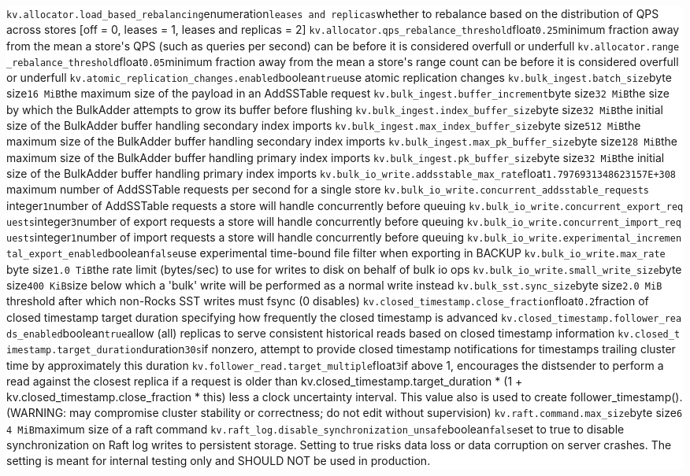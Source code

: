 <tr><td><code>kv.allocator.load_based_rebalancing</code></td><td>enumeration</td><td><code>leases and replicas</code></td><td>whether to rebalance based on the distribution of QPS across stores [off = 0, leases = 1, leases and replicas = 2]</td></tr>
<tr><td><code>kv.allocator.qps_rebalance_threshold</code></td><td>float</td><td><code>0.25</code></td><td>minimum fraction away from the mean a store's QPS (such as queries per second) can be before it is considered overfull or underfull</td></tr>
<tr><td><code>kv.allocator.range_rebalance_threshold</code></td><td>float</td><td><code>0.05</code></td><td>minimum fraction away from the mean a store's range count can be before it is considered overfull or underfull</td></tr>
<tr><td><code>kv.atomic_replication_changes.enabled</code></td><td>boolean</td><td><code>true</code></td><td>use atomic replication changes</td></tr>
<tr><td><code>kv.bulk_ingest.batch_size</code></td><td>byte size</td><td><code>16 MiB</code></td><td>the maximum size of the payload in an AddSSTable request</td></tr>
<tr><td><code>kv.bulk_ingest.buffer_increment</code></td><td>byte size</td><td><code>32 MiB</code></td><td>the size by which the BulkAdder attempts to grow its buffer before flushing</td></tr>
<tr><td><code>kv.bulk_ingest.index_buffer_size</code></td><td>byte size</td><td><code>32 MiB</code></td><td>the initial size of the BulkAdder buffer handling secondary index imports</td></tr>
<tr><td><code>kv.bulk_ingest.max_index_buffer_size</code></td><td>byte size</td><td><code>512 MiB</code></td><td>the maximum size of the BulkAdder buffer handling secondary index imports</td></tr>
<tr><td><code>kv.bulk_ingest.max_pk_buffer_size</code></td><td>byte size</td><td><code>128 MiB</code></td><td>the maximum size of the BulkAdder buffer handling primary index imports</td></tr>
<tr><td><code>kv.bulk_ingest.pk_buffer_size</code></td><td>byte size</td><td><code>32 MiB</code></td><td>the initial size of the BulkAdder buffer handling primary index imports</td></tr>
<tr><td><code>kv.bulk_io_write.addsstable_max_rate</code></td><td>float</td><td><code>1.7976931348623157E+308</code></td><td>maximum number of AddSSTable requests per second for a single store</td></tr>
<tr><td><code>kv.bulk_io_write.concurrent_addsstable_requests</code></td><td>integer</td><td><code>1</code></td><td>number of AddSSTable requests a store will handle concurrently before queuing</td></tr>
<tr><td><code>kv.bulk_io_write.concurrent_export_requests</code></td><td>integer</td><td><code>3</code></td><td>number of export requests a store will handle concurrently before queuing</td></tr>
<tr><td><code>kv.bulk_io_write.concurrent_import_requests</code></td><td>integer</td><td><code>1</code></td><td>number of import requests a store will handle concurrently before queuing</td></tr>
<tr><td><code>kv.bulk_io_write.experimental_incremental_export_enabled</code></td><td>boolean</td><td><code>false</code></td><td>use experimental time-bound file filter when exporting in BACKUP</td></tr>
<tr><td><code>kv.bulk_io_write.max_rate</code></td><td>byte size</td><td><code>1.0 TiB</code></td><td>the rate limit (bytes/sec) to use for writes to disk on behalf of bulk io ops</td></tr>
<tr><td><code>kv.bulk_io_write.small_write_size</code></td><td>byte size</td><td><code>400 KiB</code></td><td>size below which a 'bulk' write will be performed as a normal write instead</td></tr>
<tr><td><code>kv.bulk_sst.sync_size</code></td><td>byte size</td><td><code>2.0 MiB</code></td><td>threshold after which non-Rocks SST writes must fsync (0 disables)</td></tr>
<tr><td><code>kv.closed_timestamp.close_fraction</code></td><td>float</td><td><code>0.2</code></td><td>fraction of closed timestamp target duration specifying how frequently the closed timestamp is advanced</td></tr>
<tr><td><code>kv.closed_timestamp.follower_reads_enabled</code></td><td>boolean</td><td><code>true</code></td><td>allow (all) replicas to serve consistent historical reads based on closed timestamp information</td></tr>
<tr><td><code>kv.closed_timestamp.target_duration</code></td><td>duration</td><td><code>30s</code></td><td>if nonzero, attempt to provide closed timestamp notifications for timestamps trailing cluster time by approximately this duration</td></tr>
<tr><td><code>kv.follower_read.target_multiple</code></td><td>float</td><td><code>3</code></td><td>if above 1, encourages the distsender to perform a read against the closest replica if a request is older than kv.closed_timestamp.target_duration * (1 + kv.closed_timestamp.close_fraction * this) less a clock uncertainty interval. This value also is used to create follower_timestamp(). (WARNING: may compromise cluster stability or correctness; do not edit without supervision)</td></tr>
<tr><td><code>kv.raft.command.max_size</code></td><td>byte size</td><td><code>64 MiB</code></td><td>maximum size of a raft command</td></tr>
<tr><td><code>kv.raft_log.disable_synchronization_unsafe</code></td><td>boolean</td><td><code>false</code></td><td>set to true to disable synchronization on Raft log writes to persistent storage. Setting to true risks data loss or data corruption on server crashes. The setting is meant for internal testing only and SHOULD NOT be used in production.</td></tr>